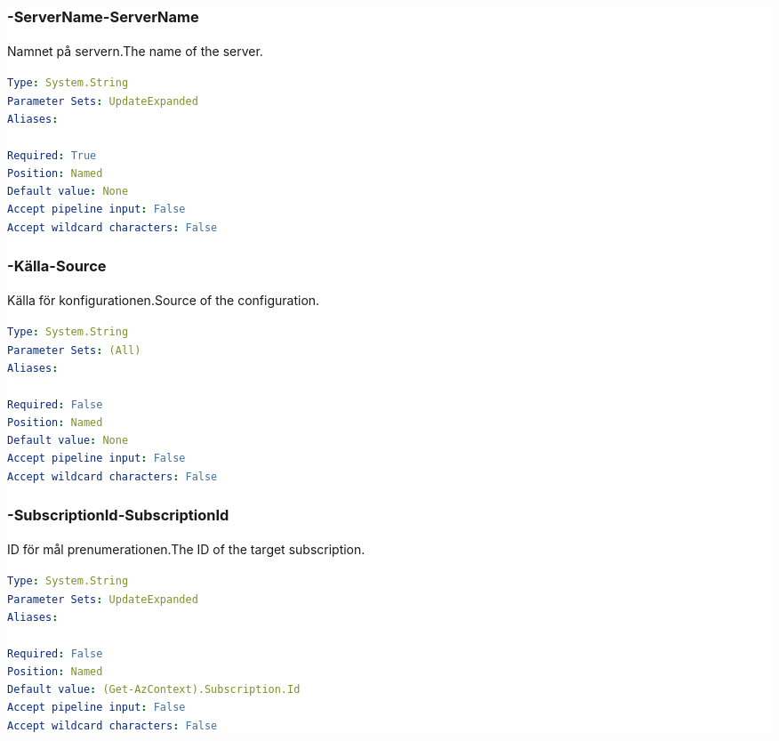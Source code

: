 ### <span data-ttu-id="ad249-130">-ServerName</span><span class="sxs-lookup"><span data-stu-id="ad249-130">-ServerName</span></span>
<span data-ttu-id="ad249-131">Namnet på servern.</span><span class="sxs-lookup"><span data-stu-id="ad249-131">The name of the server.</span></span>

```yaml
Type: System.String
Parameter Sets: UpdateExpanded
Aliases:

Required: True
Position: Named
Default value: None
Accept pipeline input: False
Accept wildcard characters: False
```

### <span data-ttu-id="ad249-132">-Källa</span><span class="sxs-lookup"><span data-stu-id="ad249-132">-Source</span></span>
<span data-ttu-id="ad249-133">Källa för konfigurationen.</span><span class="sxs-lookup"><span data-stu-id="ad249-133">Source of the configuration.</span></span>

```yaml
Type: System.String
Parameter Sets: (All)
Aliases:

Required: False
Position: Named
Default value: None
Accept pipeline input: False
Accept wildcard characters: False
```

### <span data-ttu-id="ad249-134">-SubscriptionId</span><span class="sxs-lookup"><span data-stu-id="ad249-134">-SubscriptionId</span></span>
<span data-ttu-id="ad249-135">ID för mål prenumerationen.</span><span class="sxs-lookup"><span data-stu-id="ad249-135">The ID of the target subscription.</span></span>

```yaml
Type: System.String
Parameter Sets: UpdateExpanded
Aliases:

Required: False
Position: Named
Default value: (Get-AzContext).Subscription.Id
Accept pipeline input: False
Accept wildcard characters: False
```
